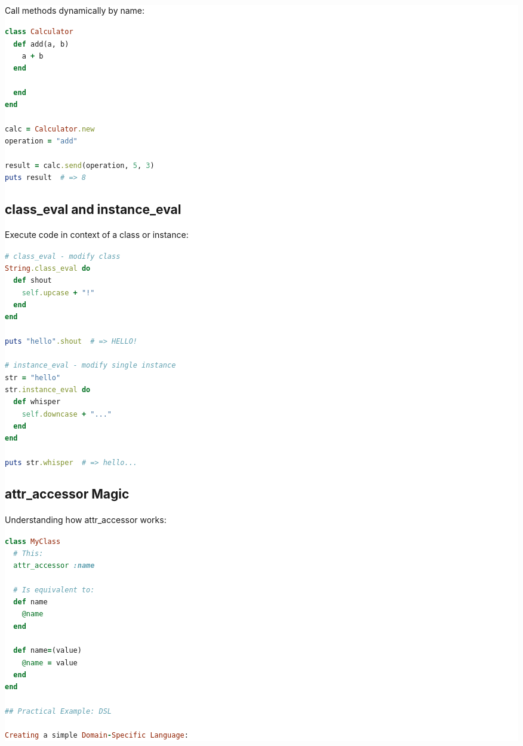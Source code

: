 Call methods dynamically by name:

```ruby
class Calculator
  def add(a, b)
    a + b
  end

  end
end

calc = Calculator.new
operation = "add"

result = calc.send(operation, 5, 3)
puts result  # => 8
```

## class_eval and instance_eval

Execute code in context of a class or instance:

```ruby
# class_eval - modify class
String.class_eval do
  def shout
    self.upcase + "!"
  end
end

puts "hello".shout  # => HELLO!

# instance_eval - modify single instance
str = "hello"
str.instance_eval do
  def whisper
    self.downcase + "..."
  end
end

puts str.whisper  # => hello...
```

## attr_accessor Magic

Understanding how attr_accessor works:

```ruby
class MyClass
  # This:
  attr_accessor :name

  # Is equivalent to:
  def name
    @name
  end

  def name=(value)
    @name = value
  end
end

## Practical Example: DSL

Creating a simple Domain-Specific Language:
```